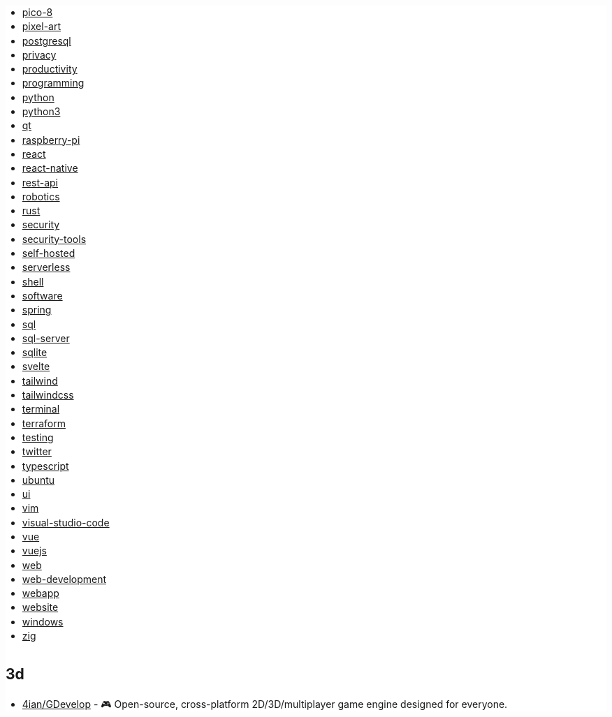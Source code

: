 - [pico-8](#pico-8)
- [pixel-art](#pixel-art)
- [postgresql](#postgresql)
- [privacy](#privacy)
- [productivity](#productivity)
- [programming](#programming)
- [python](#python)
- [python3](#python3)
- [qt](#qt)
- [raspberry-pi](#raspberry-pi)
- [react](#react)
- [react-native](#react-native)
- [rest-api](#rest-api)
- [robotics](#robotics)
- [rust](#rust)
- [security](#security)
- [security-tools](#security-tools)
- [self-hosted](#self-hosted)
- [serverless](#serverless)
- [shell](#shell)
- [software](#software)
- [spring](#spring)
- [sql](#sql)
- [sql-server](#sql-server)
- [sqlite](#sqlite)
- [svelte](#svelte)
- [tailwind](#tailwind)
- [tailwindcss](#tailwindcss)
- [terminal](#terminal)
- [terraform](#terraform)
- [testing](#testing)
- [twitter](#twitter)
- [typescript](#typescript)
- [ubuntu](#ubuntu)
- [ui](#ui)
- [vim](#vim)
- [visual-studio-code](#visual-studio-code)
- [vue](#vue)
- [vuejs](#vuejs)
- [web](#web)
- [web-development](#web-development)
- [webapp](#webapp)
- [website](#website)
- [windows](#windows)
- [zig](#zig)

## 3d 

- [4ian/GDevelop](https://github.com/4ian/GDevelop) - 🎮 Open-source, cross-platform 2D/3D/multiplayer game engine designed for everyone.
